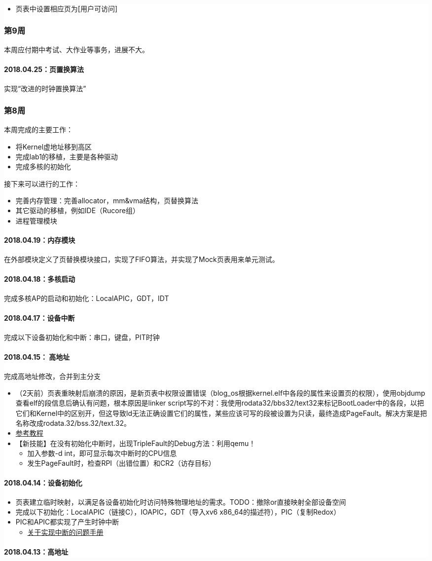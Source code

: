   - 页表中设置相应页为[用户可访问]

### 第9周

本周应付期中考试、大作业等事务，进展不大。

#### 2018.04.25：页置换算法

实现“改进的时钟置换算法”

### 第8周

本周完成的主要工作： 

- 将Kernel虚地址移到高区 
- 完成lab1的移植，主要是各种驱动 
- 完成多核的初始化 

接下来可以进行的工作： 

- 完善内存管理：完善allocator，mm&vma结构，页替换算法 
- 其它驱动的移植，例如IDE（Rucore组） 
- 进程管理模块

#### 2018.04.19：内存模块

在外部模块定义了页替换模块接口，实现了FIFO算法，并实现了Mock页表用来单元测试。

#### 2018.04.18：多核启动

完成多核AP的启动和初始化：LocalAPIC，GDT，IDT

#### 2018.04.17：设备中断

完成以下设备初始化和中断：串口，键盘，PIT时钟

#### 2018.04.15： 高地址

完成高地址修改，合并到主分支

- （2天前）页表重映射后崩溃的原因，是新页表中权限设置错误（blog_os根据kernel.elf中各段的属性来设置页的权限），使用objdump查看elf的段信息后确认有问题，根本原因是linker script写的不对：我使用rodata32/bbs32/text32来标记BootLoader中的各段，以把它们和Kernel中的区别开，但这导致ld无法正确设置它们的属性，某些应该可写的段被设置为只读，最终造成PageFault。解决方案是把名称改成rodata.32/bss.32/text.32。
- [参考教程](https://wiki.osdev.org/Higher_Half_x86_Bare_Bones)
- 【新技能】在没有初始化中断时，出现TripleFault的Debug方法：利用qemu！
  - 加入参数-d int，即可显示每次中断时的CPU信息
  - 发生PageFault时，检查RPI（出错位置）和CR2（访存目标）

#### 2018.04.14：设备初始化

- 页表建立临时映射，以满足各设备初始化时访问特殊物理地址的需求。TODO：撤除or直接映射全部设备空间 
- 完成以下初始化：LocalAPIC（链接C），IOAPIC，GDT（导入xv6 x86_64的描述符），PIC（复制Redox）
- PIC和APIC都实现了产生时钟中断
  - [关于实现中断的问题手册](https://wiki.osdev.org/I_Cant_Get_Interrupts_Working)

#### 2018.04.13：高地址
